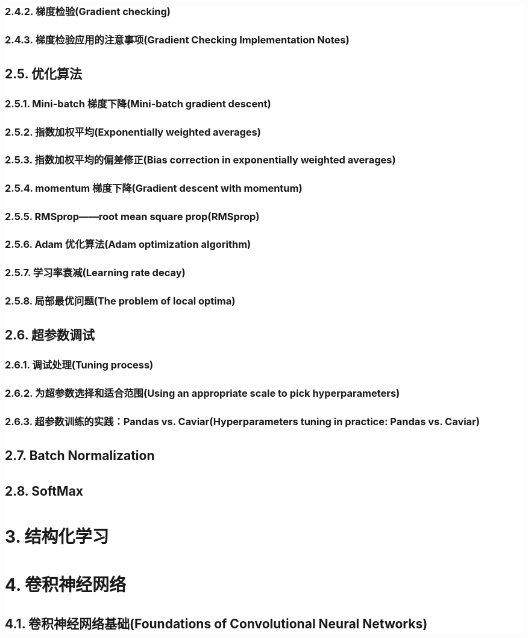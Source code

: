 ### 2.4.2. 梯度检验(Gradient checking)

### 2.4.3. 梯度检验应用的注意事项(Gradient Checking Implementation Notes)

## 2.5. 优化算法

### 2.5.1. Mini-batch 梯度下降(Mini-batch gradient descent)

### 2.5.2. 指数加权平均(Exponentially weighted averages)

### 2.5.3. 指数加权平均的偏差修正(Bias correction in exponentially weighted averages)

### 2.5.4. momentum 梯度下降(Gradient descent with momentum)

### 2.5.5. RMSprop——root mean square prop(RMSprop)

### 2.5.6. Adam 优化算法(Adam optimization algorithm)

### 2.5.7. 学习率衰减(Learning rate decay)

### 2.5.8. 局部最优问题(The problem of local optima)

## 2.6. 超参数调试

### 2.6.1. 调试处理(Tuning process)

### 2.6.2. 为超参数选择和适合范围(Using an appropriate scale to pick hyperparameters)

### 2.6.3. 超参数训练的实践：Pandas vs. Caviar(Hyperparameters tuning in practice: Pandas vs. Caviar)

## 2.7. Batch Normalization

## 2.8. SoftMax

# 3. 结构化学习

# 4. 卷积神经网络

## 4.1. 卷积神经网络基础(Foundations of Convolutional Neural Networks)
